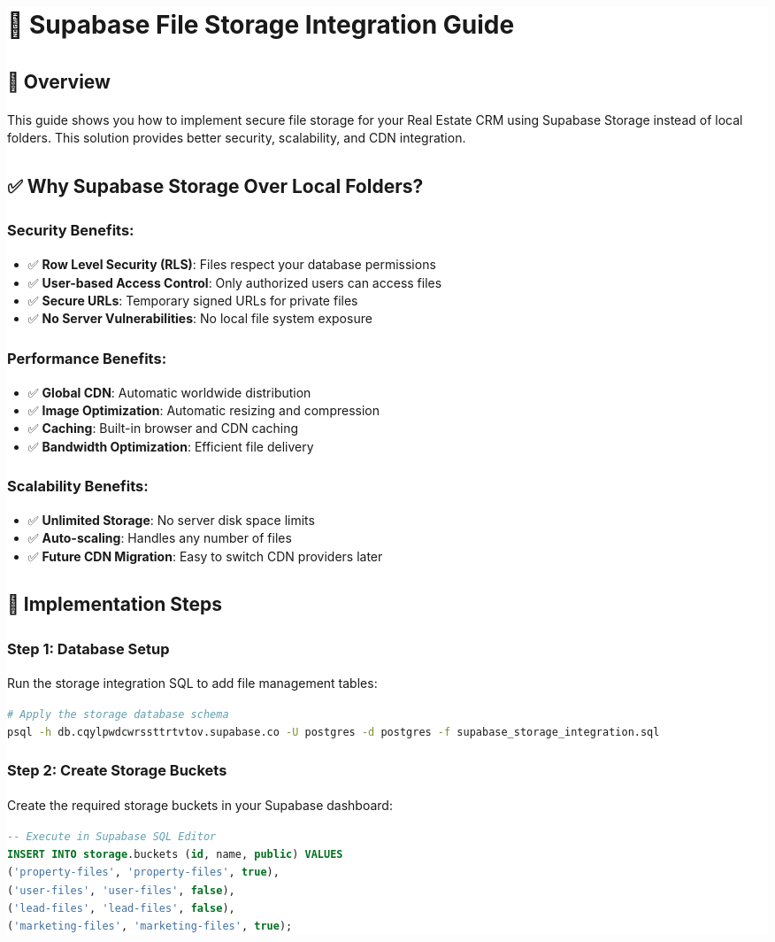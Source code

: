 # 📁 Supabase File Storage Integration Guide

## 🎯 Overview
This guide shows you how to implement secure file storage for your Real Estate CRM using Supabase Storage instead of local folders. This solution provides better security, scalability, and CDN integration.

## ✅ **Why Supabase Storage Over Local Folders?**

### **Security Benefits:**
- ✅ **Row Level Security (RLS)**: Files respect your database permissions
- ✅ **User-based Access Control**: Only authorized users can access files
- ✅ **Secure URLs**: Temporary signed URLs for private files
- ✅ **No Server Vulnerabilities**: No local file system exposure

### **Performance Benefits:**
- ✅ **Global CDN**: Automatic worldwide distribution
- ✅ **Image Optimization**: Automatic resizing and compression
- ✅ **Caching**: Built-in browser and CDN caching
- ✅ **Bandwidth Optimization**: Efficient file delivery

### **Scalability Benefits:**
- ✅ **Unlimited Storage**: No server disk space limits
- ✅ **Auto-scaling**: Handles any number of files
- ✅ **Future CDN Migration**: Easy to switch CDN providers later

## 🚀 **Implementation Steps**

### **Step 1: Database Setup**
Run the storage integration SQL to add file management tables:

```bash
# Apply the storage database schema
psql -h db.cqylpwdcwrssttrtvtov.supabase.co -U postgres -d postgres -f supabase_storage_integration.sql
```

### **Step 2: Create Storage Buckets**
Create the required storage buckets in your Supabase dashboard:

```sql
-- Execute in Supabase SQL Editor
INSERT INTO storage.buckets (id, name, public) VALUES 
('property-files', 'property-files', true),
('user-files', 'user-files', false),
('lead-files', 'lead-files', false),
('marketing-files', 'marketing-files', true);
```
